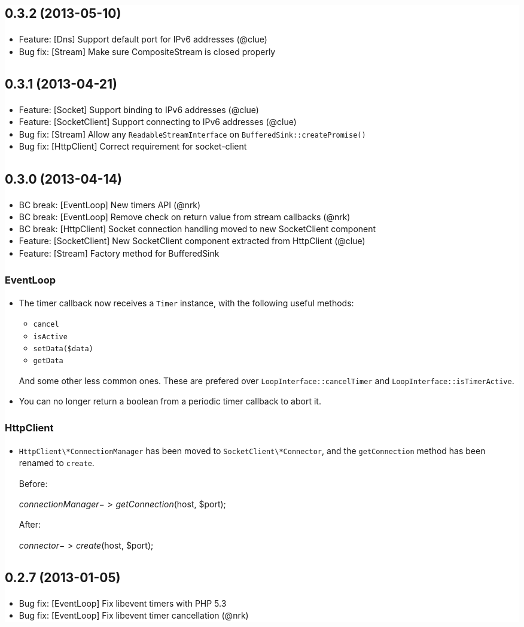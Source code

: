 ## 0.3.2 (2013-05-10)

  * Feature: [Dns] Support default port for IPv6 addresses (@clue)
  * Bug fix: [Stream] Make sure CompositeStream is closed properly

## 0.3.1 (2013-04-21)

  * Feature: [Socket] Support binding to IPv6 addresses (@clue)
  * Feature: [SocketClient] Support connecting to IPv6 addresses (@clue)
  * Bug fix: [Stream] Allow any `ReadableStreamInterface` on `BufferedSink::createPromise()`
  * Bug fix: [HttpClient] Correct requirement for socket-client

## 0.3.0 (2013-04-14)

  * BC break: [EventLoop] New timers API (@nrk)
  * BC break: [EventLoop] Remove check on return value from stream callbacks (@nrk)
  * BC break: [HttpClient] Socket connection handling moved to new SocketClient component
  * Feature: [SocketClient] New SocketClient component extracted from HttpClient (@clue)
  * Feature: [Stream] Factory method for BufferedSink

### EventLoop

* The timer callback now receives a `Timer` instance, with the following
  useful methods:

  * `cancel`
  * `isActive`
  * `setData($data)`
  * `getData`

  And some other less common ones. These are prefered over
  `LoopInterface::cancelTimer` and `LoopInterface::isTimerActive`.

* You can no longer return a boolean from a periodic timer callback to abort
  it.

### HttpClient

* `HttpClient\*ConnectionManager` has been moved to `SocketClient\*Connector`,
  and the `getConnection` method has been renamed to `create`.

  Before:

    $connectionManager->getConnection($host, $port);

  After:

    $connector->create($host, $port);

## 0.2.7 (2013-01-05)

  * Bug fix: [EventLoop] Fix libevent timers with PHP 5.3
  * Bug fix: [EventLoop] Fix libevent timer cancellation (@nrk)
